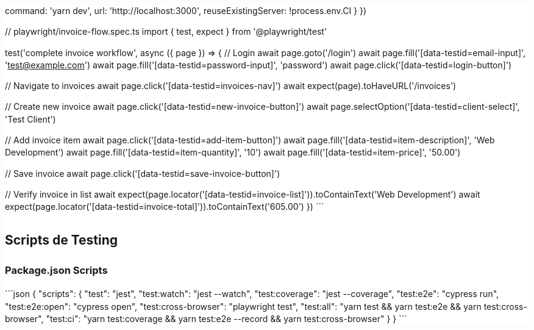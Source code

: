 command: 'yarn dev',
url: 'http://localhost:3000',
reuseExistingServer: !process.env.CI
}
})

// playwright/invoice-flow.spec.ts
import { test, expect } from '@playwright/test'

test('complete invoice workflow', async ({ page }) => {
// Login
await page.goto('/login')
await page.fill('[data-testid=email-input]', 'test@example.com')
await page.fill('[data-testid=password-input]', 'password')
await page.click('[data-testid=login-button]')

// Navigate to invoices
await page.click('[data-testid=invoices-nav]')
await expect(page).toHaveURL('/invoices')

// Create new invoice
await page.click('[data-testid=new-invoice-button]')
await page.selectOption('[data-testid=client-select]', 'Test Client')

// Add invoice item
await page.click('[data-testid=add-item-button]')
await page.fill('[data-testid=item-description]', 'Web Development')
await page.fill('[data-testid=item-quantity]', '10')
await page.fill('[data-testid=item-price]', '50.00')

// Save invoice
await page.click('[data-testid=save-invoice-button]')

// Verify invoice in list
await expect(page.locator('[data-testid=invoice-list]')).toContainText('Web Development')
await expect(page.locator('[data-testid=invoice-total]')).toContainText('605.00')
})
\`\`\`

## Scripts de Testing

### Package.json Scripts

\`\`\`json
{
"scripts": {
"test": "jest",
"test:watch": "jest --watch",
"test:coverage": "jest --coverage",
"test:e2e": "cypress run",
"test:e2e:open": "cypress open",
"test:cross-browser": "playwright test",
"test:all": "yarn test && yarn test:e2e && yarn test:cross-browser",
"test:ci": "yarn test:coverage && yarn test:e2e --record && yarn test:cross-browser"
}
}
\`\`\`
